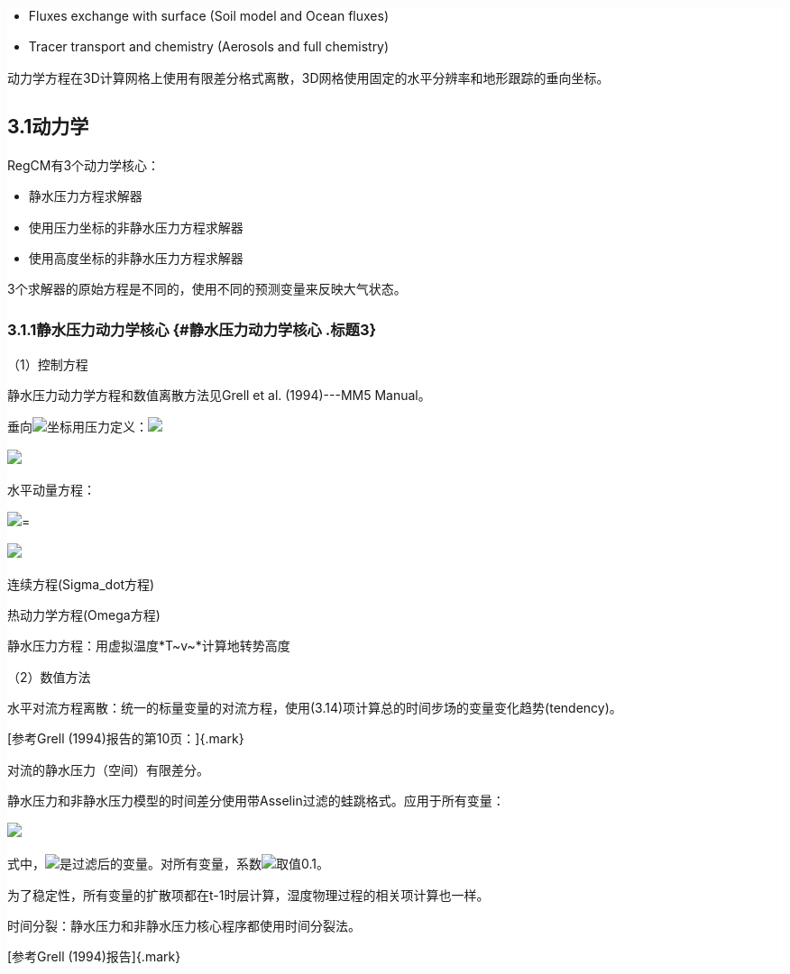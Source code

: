 -   Fluxes exchange with surface (Soil model and Ocean fluxes)

-   Tracer transport and chemistry (Aerosols and full chemistry)

动力学方程在3D计算网格上使用有限差分格式离散，3D网格使用固定的水平分辨率和地形跟踪的垂向坐标。

## 3.1动力学

RegCM有3个动力学核心：

-   静水压力方程求解器

-   使用压力坐标的非静水压力方程求解器

-   使用高度坐标的非静水压力方程求解器

3个求解器的原始方程是不同的，使用不同的预测变量来反映大气状态。

### 3.1.1静水压力动力学核心 {#静水压力动力学核心 .标题3}

（1）控制方程

静水压力动力学方程和数值离散方法见Grell et al. (1994)---MM5 Manual。

垂向![](./media/image6.wmf)坐标用压力定义：![](./media/image7.wmf)

![](./media/image8.wmf)

水平动量方程：

![](./media/image9.wmf)=

![](./media/image10.wmf)

连续方程(Sigma_dot方程)

热动力学方程(Omega方程)

静水压力方程：用虚拟温度*T~v~*计算地转势高度

（2）数值方法

水平对流方程离散：统一的标量变量的对流方程，使用(3.14)项计算总的时间步场的变量变化趋势(tendency)。

[参考Grell (1994)报告的第10页：]{.mark}

对流的静水压力（空间）有限差分。

静水压力和非静水压力模型的时间差分使用带Asselin过滤的蛙跳格式。应用于所有变量：

![](./media/image11.wmf)

式中，![](./media/image12.wmf)是过滤后的变量。对所有变量，系数![](./media/image13.wmf)取值0.1。

为了稳定性，所有变量的扩散项都在t-1时层计算，湿度物理过程的相关项计算也一样。

时间分裂：静水压力和非静水压力核心程序都使用时间分裂法。

[参考Grell (1994)报告]{.mark}
